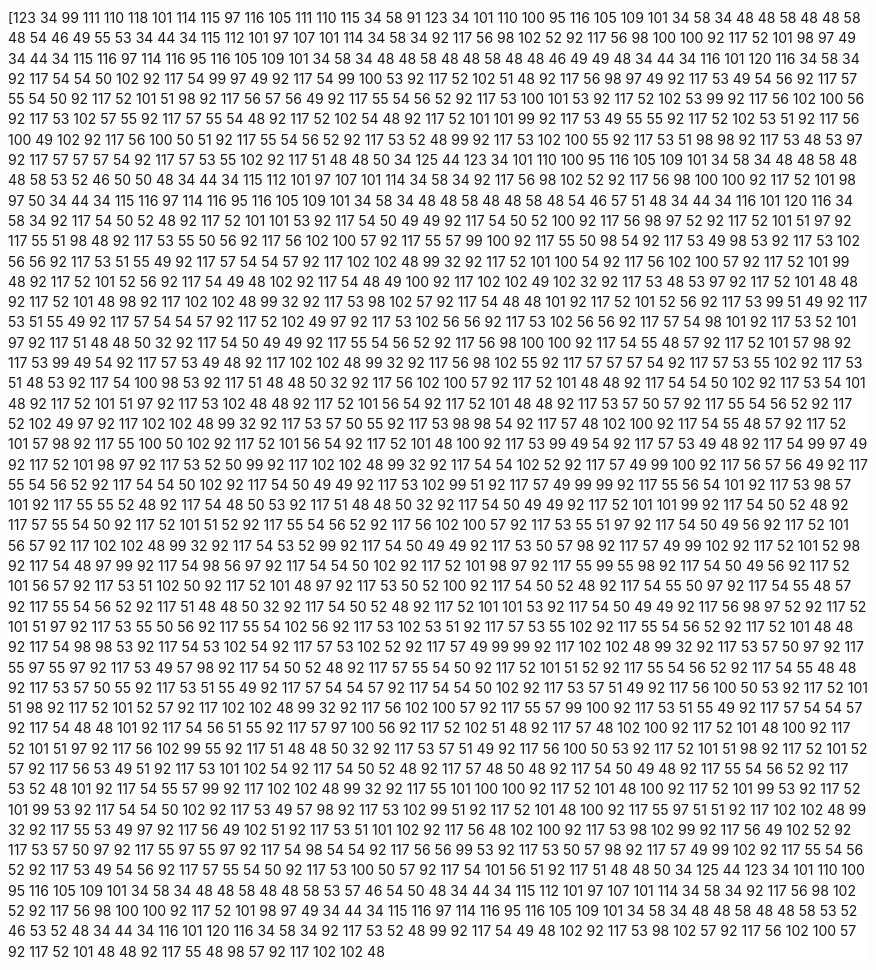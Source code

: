 [123 34 99 111 110 118 101 114 115 97 116 105 111 110 115 34 58 91 123 34 101 110 100 95 116 105 109 101 34 58 34 48 48 58 48 48 58 48 54 46 49 55 53 34 44 34 115 112 101 97 107 101 114 34 58 34 92 117 56 98 102 52 92 117 56 98 100 100 92 117 52 101 98 97 49 34 44 34 115 116 97 114 116 95 116 105 109 101 34 58 34 48 48 58 48 48 58 48 48 46 49 49 48 34 44 34 116 101 120 116 34 58 34 92 117 54 54 50 102 92 117 54 99 97 49 92 117 54 99 100 53 92 117 52 102 51 48 92 117 56 98 97 49 92 117 53 49 54 56 92 117 57 55 54 50 92 117 52 101 51 98 92 117 56 57 56 49 92 117 55 54 56 52 92 117 53 100 101 53 92 117 52 102 53 99 92 117 56 102 100 56 92 117 53 102 57 55 92 117 57 55 54 48 92 117 52 102 54 48 92 117 52 101 101 99 92 117 53 49 55 55 92 117 52 102 53 51 92 117 56 100 49 102 92 117 56 100 50 51 92 117 55 54 56 52 92 117 53 52 48 99 92 117 53 102 100 55 92 117 53 51 98 98 92 117 53 48 53 97 92 117 57 57 57 54 92 117 57 53 55 102 92 117 51 48 48 50 34 125 44 123 34 101 110 100 95 116 105 109 101 34 58 34 48 48 58 48 48 58 53 52 46 50 50 48 34 44 34 115 112 101 97 107 101 114 34 58 34 92 117 56 98 102 52 92 117 56 98 100 100 92 117 52 101 98 97 50 34 44 34 115 116 97 114 116 95 116 105 109 101 34 58 34 48 48 58 48 48 58 48 54 46 57 51 48 34 44 34 116 101 120 116 34 58 34 92 117 54 50 52 48 92 117 52 101 101 53 92 117 54 50 49 49 92 117 54 50 52 100 92 117 56 98 97 52 92 117 52 101 51 97 92 117 55 51 98 48 92 117 53 55 50 56 92 117 56 102 100 57 92 117 55 57 99 100 92 117 55 50 98 54 92 117 53 49 98 53 92 117 53 102 56 56 92 117 53 51 55 49 92 117 57 54 54 57 92 117 102 102 48 99 32 92 117 52 101 100 54 92 117 56 102 100 57 92 117 52 101 99 48 92 117 52 101 52 56 92 117 54 49 48 102 92 117 54 48 49 100 92 117 102 102 49 102 32 92 117 53 48 53 97 92 117 52 101 48 48 92 117 52 101 48 98 92 117 102 102 48 99 32 92 117 53 98 102 57 92 117 54 48 48 101 92 117 52 101 52 56 92 117 53 99 51 49 92 117 53 51 55 49 92 117 57 54 54 57 92 117 52 102 49 97 92 117 53 102 56 56 92 117 53 102 56 56 92 117 57 54 98 101 92 117 53 52 101 97 92 117 51 48 48 50 32 92 117 54 50 49 49 92 117 55 54 56 52 92 117 56 98 100 100 92 117 54 55 48 57 92 117 52 101 57 98 92 117 53 99 49 54 92 117 57 53 49 48 92 117 102 102 48 99 32 92 117 56 98 102 55 92 117 57 57 57 54 92 117 57 53 55 102 92 117 53 51 48 53 92 117 54 100 98 53 92 117 51 48 48 50 32 92 117 56 102 100 57 92 117 52 101 48 48 92 117 54 54 50 102 92 117 53 54 101 48 92 117 52 101 51 97 92 117 53 102 48 48 92 117 52 101 56 54 92 117 52 101 48 48 92 117 53 57 50 57 92 117 55 54 56 52 92 117 52 102 49 97 92 117 102 102 48 99 32 92 117 53 57 50 55 92 117 53 98 98 54 92 117 57 48 102 100 92 117 54 55 48 57 92 117 52 101 57 98 92 117 55 100 50 102 92 117 52 101 56 54 92 117 52 101 48 100 92 117 53 99 49 54 92 117 57 53 49 48 92 117 54 99 97 49 92 117 52 101 98 97 92 117 53 52 50 99 92 117 102 102 48 99 32 92 117 54 54 102 52 92 117 57 49 99 100 92 117 56 57 56 49 92 117 55 54 56 52 92 117 54 54 50 102 92 117 54 50 49 49 92 117 53 102 99 51 92 117 57 49 99 99 92 117 55 56 54 101 92 117 53 98 57 101 92 117 55 55 52 48 92 117 54 48 50 53 92 117 51 48 48 50 32 92 117 54 50 49 49 92 117 52 101 101 99 92 117 54 50 52 48 92 117 57 55 54 50 92 117 52 101 51 52 92 117 55 54 56 52 92 117 56 102 100 57 92 117 53 55 51 97 92 117 54 50 49 56 92 117 52 101 56 57 92 117 102 102 48 99 32 92 117 54 53 52 99 92 117 54 50 49 49 92 117 53 50 57 98 92 117 57 49 99 102 92 117 52 101 52 98 92 117 54 48 97 99 92 117 54 98 56 97 92 117 54 54 50 102 92 117 52 101 98 97 92 117 55 99 55 98 92 117 54 50 49 56 92 117 52 101 56 57 92 117 53 51 102 50 92 117 52 101 48 97 92 117 53 50 52 100 92 117 54 50 52 48 92 117 54 55 50 97 92 117 54 55 48 57 92 117 55 54 56 52 92 117 51 48 48 50 32 92 117 54 50 52 48 92 117 52 101 101 53 92 117 54 50 49 49 92 117 56 98 97 52 92 117 52 101 51 97 92 117 53 55 50 56 92 117 55 54 102 56 92 117 53 102 53 51 92 117 57 53 55 102 92 117 55 54 56 52 92 117 52 101 48 48 92 117 54 98 98 53 92 117 54 53 102 54 92 117 57 53 102 52 92 117 57 49 99 99 92 117 102 102 48 99 32 92 117 53 57 50 97 92 117 55 97 55 97 92 117 53 49 57 98 92 117 54 50 52 48 92 117 57 55 54 50 92 117 52 101 51 52 92 117 55 54 56 52 92 117 54 55 48 48 92 117 53 57 50 55 92 117 53 51 55 49 92 117 57 54 54 57 92 117 54 54 50 102 92 117 53 57 51 49 92 117 56 100 50 53 92 117 52 101 51 98 92 117 52 101 52 57 92 117 102 102 48 99 32 92 117 56 102 100 57 92 117 55 57 99 100 92 117 53 51 55 49 92 117 57 54 54 57 92 117 54 48 48 101 92 117 54 56 51 55 92 117 57 97 100 56 92 117 52 102 51 48 92 117 57 48 102 100 92 117 52 101 48 100 92 117 52 101 51 97 92 117 56 102 99 55 92 117 51 48 48 50 32 92 117 53 57 51 49 92 117 56 100 50 53 92 117 52 101 51 98 92 117 52 101 52 57 92 117 56 53 49 51 92 117 53 101 102 54 92 117 54 50 52 48 92 117 57 48 50 48 92 117 54 50 49 48 92 117 55 54 56 52 92 117 53 52 48 101 92 117 54 55 57 99 92 117 102 102 48 99 32 92 117 55 101 100 100 92 117 52 101 48 100 92 117 52 101 99 53 92 117 52 101 99 53 92 117 54 54 50 102 92 117 53 49 57 98 92 117 53 102 99 51 92 117 52 101 48 100 92 117 55 97 51 51 92 117 102 102 48 99 32 92 117 55 53 49 97 92 117 56 49 102 51 92 117 53 51 101 102 92 117 56 48 102 100 92 117 53 98 102 99 92 117 56 49 102 52 92 117 53 57 50 97 92 117 55 97 55 97 92 117 54 98 54 54 92 117 56 56 99 53 92 117 53 50 57 98 92 117 57 49 99 102 92 117 55 54 56 52 92 117 53 49 54 56 92 117 57 55 54 50 92 117 53 100 50 57 92 117 54 101 56 51 92 117 51 48 48 50 34 125 44 123 34 101 110 100 95 116 105 109 101 34 58 34 48 48 58 48 48 58 53 57 46 54 50 48 34 44 34 115 112 101 97 107 101 114 34 58 34 92 117 56 98 102 52 92 117 56 98 100 100 92 117 52 101 98 97 49 34 44 34 115 116 97 114 116 95 116 105 109 101 34 58 34 48 48 58 48 48 58 53 52 46 53 52 48 34 44 34 116 101 120 116 34 58 34 92 117 53 52 48 99 92 117 54 49 48 102 92 117 53 98 102 57 92 117 56 102 100 57 92 117 52 101 48 48 92 117 55 48 98 57 92 117 102 102 48